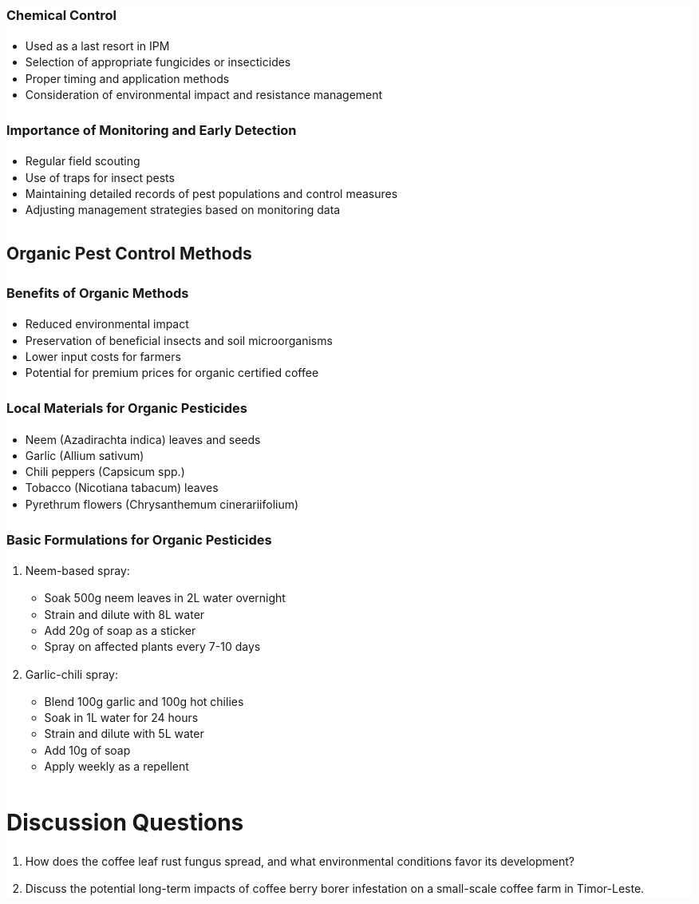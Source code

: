 ### Chemical Control
- Used as a last resort in IPM
- Selection of appropriate fungicides or insecticides
- Proper timing and application methods
- Consideration of environmental impact and resistance management

### Importance of Monitoring and Early Detection
- Regular field scouting
- Use of traps for insect pests
- Maintaining detailed records of pest populations and control measures
- Adjusting management strategies based on monitoring data

## Organic Pest Control Methods

### Benefits of Organic Methods
- Reduced environmental impact
- Preservation of beneficial insects and soil microorganisms
- Lower input costs for farmers
- Potential for premium prices for organic certified coffee

### Local Materials for Organic Pesticides
- Neem (Azadirachta indica) leaves and seeds
- Garlic (Allium sativum)
- Chili peppers (Capsicum spp.)
- Tobacco (Nicotiana tabacum) leaves
- Pyrethrum flowers (Chrysanthemum cinerariifolium)

### Basic Formulations for Organic Pesticides
1. Neem-based spray:
   - Soak 500g neem leaves in 2L water overnight
   - Strain and dilute with 8L water
   - Add 20g of soap as a sticker
   - Spray on affected plants every 7-10 days

2. Garlic-chili spray:
   - Blend 100g garlic and 100g hot chilies
   - Soak in 1L water for 24 hours
   - Strain and dilute with 5L water
   - Add 10g of soap
   - Apply weekly as a repellent

# Discussion Questions

1. How does the coffee leaf rust fungus spread, and what environmental conditions favor its development?

2. Discuss the potential long-term impacts of coffee berry borer infestation on a small-scale coffee farm in Timor-Leste.
